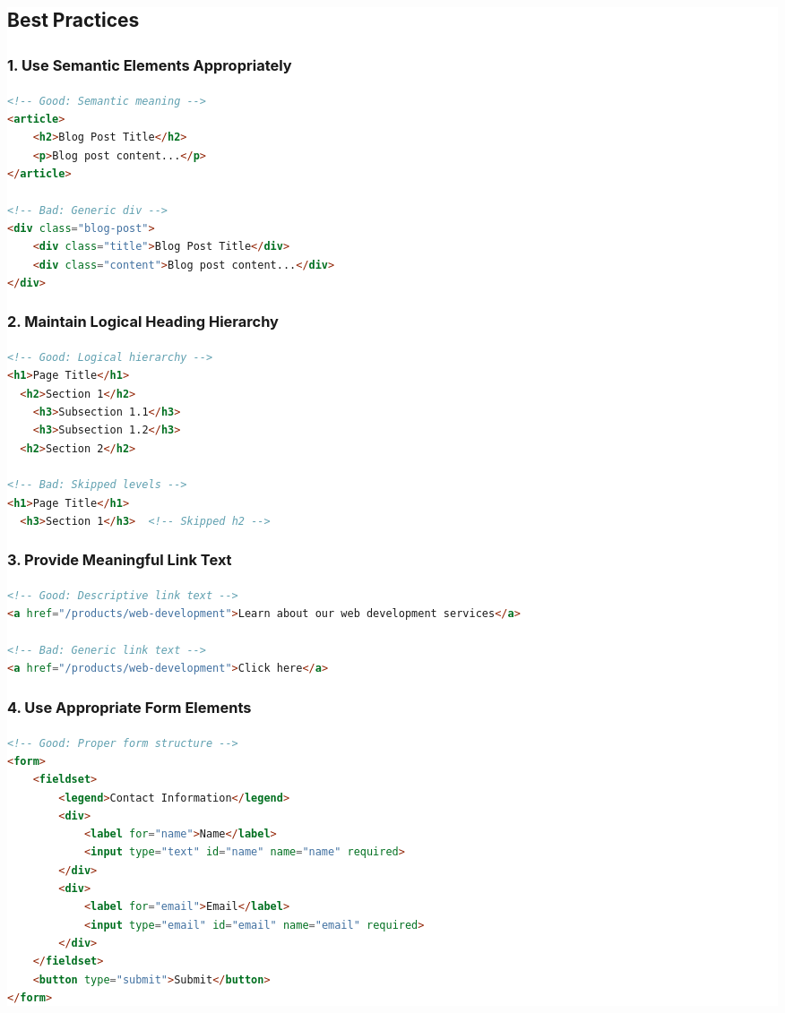 ## Best Practices

### 1. Use Semantic Elements Appropriately

```html
<!-- Good: Semantic meaning -->
<article>
    <h2>Blog Post Title</h2>
    <p>Blog post content...</p>
</article>

<!-- Bad: Generic div -->
<div class="blog-post">
    <div class="title">Blog Post Title</div>
    <div class="content">Blog post content...</div>
</div>
```

### 2. Maintain Logical Heading Hierarchy

```html
<!-- Good: Logical hierarchy -->
<h1>Page Title</h1>
  <h2>Section 1</h2>
    <h3>Subsection 1.1</h3>
    <h3>Subsection 1.2</h3>
  <h2>Section 2</h2>

<!-- Bad: Skipped levels -->
<h1>Page Title</h1>
  <h3>Section 1</h3>  <!-- Skipped h2 -->
```

### 3. Provide Meaningful Link Text

```html
<!-- Good: Descriptive link text -->
<a href="/products/web-development">Learn about our web development services</a>

<!-- Bad: Generic link text -->
<a href="/products/web-development">Click here</a>
```

### 4. Use Appropriate Form Elements

```html
<!-- Good: Proper form structure -->
<form>
    <fieldset>
        <legend>Contact Information</legend>
        <div>
            <label for="name">Name</label>
            <input type="text" id="name" name="name" required>
        </div>
        <div>
            <label for="email">Email</label>
            <input type="email" id="email" name="email" required>
        </div>
    </fieldset>
    <button type="submit">Submit</button>
</form>
```
